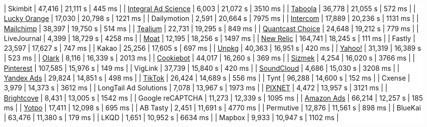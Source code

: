| Skimbit                                                                                   | 47,416     | 21,111 s     | 445 ms         |
| [Integral Ad Science](https://integralads.com/uk/)                                        | 6,003      | 21,072 s     | 3510 ms        |
| [Taboola](https://www.taboola.com/)                                                       | 36,778     | 21,055 s     | 572 ms         |
| [Lucky Orange](https://www.luckyorange.com/)                                              | 17,030     | 20,798 s     | 1221 ms        |
| Dailymotion                                                                               | 2,591      | 20,664 s     | 7975 ms        |
| [Intercom](https://www.intercom.com)                                                      | 17,889     | 20,236 s     | 1131 ms        |
| [Mailchimp](https://mailchimp.com/)                                                       | 38,397     | 19,750 s     | 514 ms         |
| [Tealium](https://tealium.com/)                                                           | 22,731     | 19,295 s     | 849 ms         |
| [Quantcast Choice](https://quantcast.com)                                                 | 24,648     | 19,212 s     | 779 ms         |
| LiveJournal                                                                               | 4,399      | 18,729 s     | 4258 ms        |
| [Moat](https://moat.com/)                                                                 | 12,195     | 18,256 s     | 1497 ms        |
| [New Relic](https://newrelic.com/)                                                        | 164,741    | 18,245 s     | 111 ms         |
| Fastly                                                                                    | 23,597     | 17,627 s     | 747 ms         |
| Kakao                                                                                     | 25,256     | 17,605 s     | 697 ms         |
| [Unpkg](https://unpkg.com)                                                                | 40,363     | 16,951 s     | 420 ms         |
| [Yahoo!](https://www.yahoo.com/)                                                          | 31,319     | 16,389 s     | 523 ms         |
| [Olark](https://www.olark.com/)                                                           | 8,116      | 16,339 s     | 2013 ms        |
| [Cookiebot](https://www.cookiebot.com/)                                                   | 44,017     | 16,260 s     | 369 ms         |
| [Sizmek](https://www.sizmek.com/)                                                         | 4,254      | 16,020 s     | 3766 ms        |
| [Pinterest](https://pinterest.com/)                                                       | 107,585    | 15,976 s     | 149 ms         |
| VigLink                                                                                   | 37,739     | 15,840 s     | 420 ms         |
| [SoundCloud](https://www.soundcloud.com/)                                                 | 4,686      | 15,030 s     | 3208 ms        |
| [Yandex Ads](https://yandex.com/adv/)                                                     | 29,824     | 14,851 s     | 498 ms         |
| [TikTok](https://www.tiktok.com/en/)                                                      | 26,424     | 14,689 s     | 556 ms         |
| Tynt                                                                                      | 96,288     | 14,600 s     | 152 ms         |
| Cxense                                                                                    | 3,979      | 14,373 s     | 3612 ms        |
| LongTail Ad Solutions                                                                     | 7,078      | 13,967 s     | 1973 ms        |
| [PIXNET](https://www.pixnet.net/)                                                         | 4,472      | 13,957 s     | 3121 ms        |
| [Brightcove](https://www.brightcove.com/en/)                                              | 8,431      | 13,005 s     | 1542 ms        |
| Google reCAPTCHA                                                                          | 11,273     | 12,339 s     | 1095 ms        |
| [Amazon Ads](https://ad.amazon.com/)                                                      | 66,214     | 12,257 s     | 185 ms         |
| [Yotpo](https://www.yotpo.com/)                                                           | 17,411     | 12,098 s     | 695 ms         |
| AB Tasty                                                                                  | 2,451      | 11,691 s     | 4770 ms        |
| Permutive                                                                                 | 12,876     | 11,561 s     | 898 ms         |
| BlueKai                                                                                   | 63,476     | 11,380 s     | 179 ms         |
| LKQD                                                                                      | 1,651      | 10,952 s     | 6634 ms        |
| Mapbox                                                                                    | 9,933      | 10,947 s     | 1102 ms        |